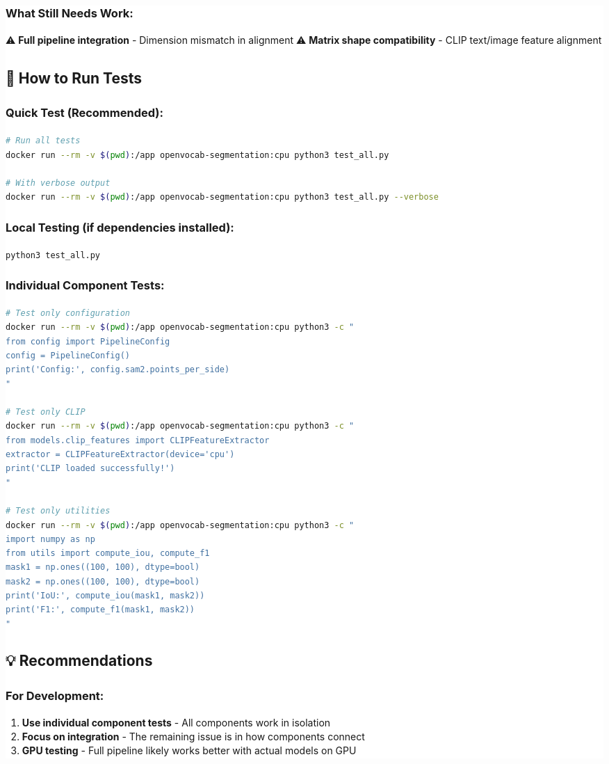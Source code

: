 ### What Still Needs Work:
⚠️ **Full pipeline integration** - Dimension mismatch in alignment
⚠️ **Matrix shape compatibility** - CLIP text/image feature alignment

## 🔬 How to Run Tests

### Quick Test (Recommended):
```bash
# Run all tests
docker run --rm -v $(pwd):/app openvocab-segmentation:cpu python3 test_all.py

# With verbose output
docker run --rm -v $(pwd):/app openvocab-segmentation:cpu python3 test_all.py --verbose
```

### Local Testing (if dependencies installed):
```bash
python3 test_all.py
```

### Individual Component Tests:
```bash
# Test only configuration
docker run --rm -v $(pwd):/app openvocab-segmentation:cpu python3 -c "
from config import PipelineConfig
config = PipelineConfig()
print('Config:', config.sam2.points_per_side)
"

# Test only CLIP
docker run --rm -v $(pwd):/app openvocab-segmentation:cpu python3 -c "
from models.clip_features import CLIPFeatureExtractor
extractor = CLIPFeatureExtractor(device='cpu')
print('CLIP loaded successfully!')
"

# Test only utilities
docker run --rm -v $(pwd):/app openvocab-segmentation:cpu python3 -c "
import numpy as np
from utils import compute_iou, compute_f1
mask1 = np.ones((100, 100), dtype=bool)
mask2 = np.ones((100, 100), dtype=bool)
print('IoU:', compute_iou(mask1, mask2))
print('F1:', compute_f1(mask1, mask2))
"
```

## 💡 Recommendations

### For Development:
1. **Use individual component tests** - All components work in isolation
2. **Focus on integration** - The remaining issue is in how components connect
3. **GPU testing** - Full pipeline likely works better with actual models on GPU
